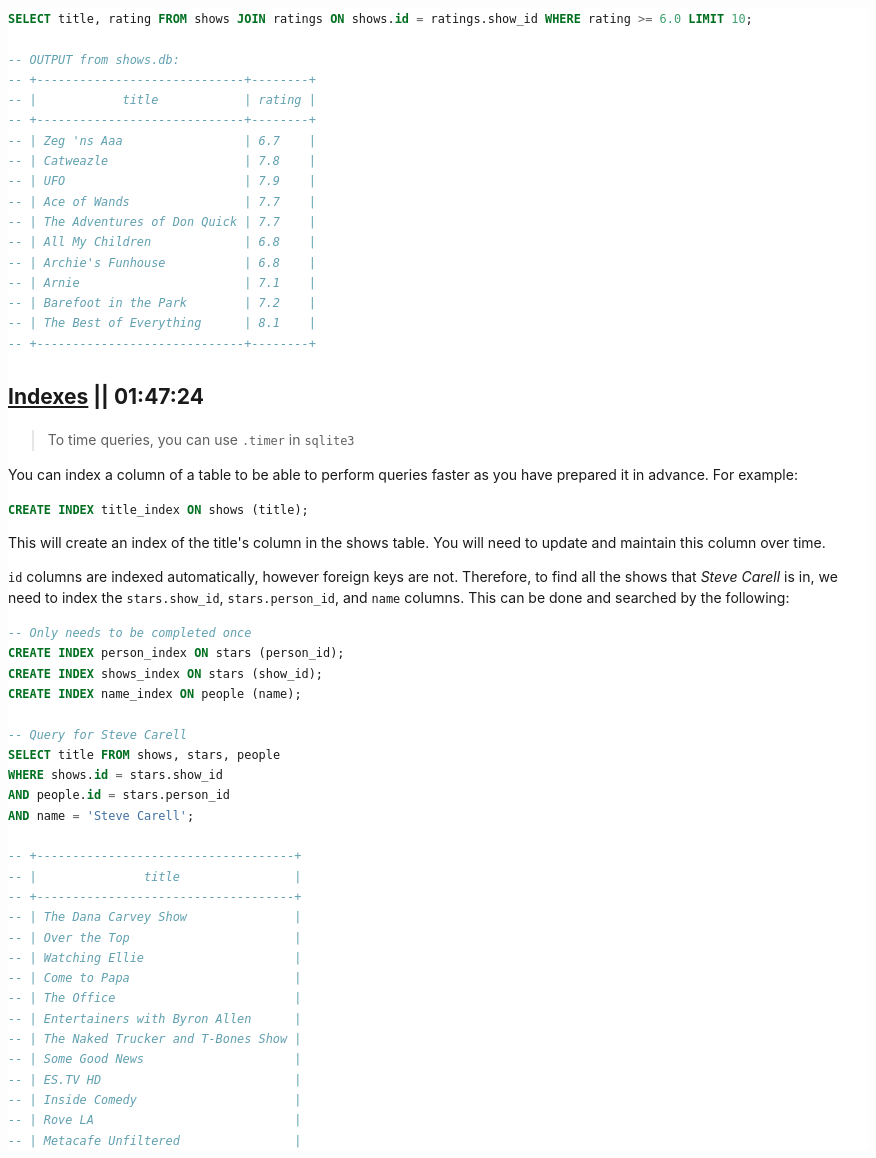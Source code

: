 ```sql
SELECT title, rating FROM shows JOIN ratings ON shows.id = ratings.show_id WHERE rating >= 6.0 LIMIT 10;

-- OUTPUT from shows.db:
-- +-----------------------------+--------+
-- |            title            | rating |
-- +-----------------------------+--------+
-- | Zeg 'ns Aaa                 | 6.7    |
-- | Catweazle                   | 7.8    |
-- | UFO                         | 7.9    |
-- | Ace of Wands                | 7.7    |
-- | The Adventures of Don Quick | 7.7    |
-- | All My Children             | 6.8    |
-- | Archie's Funhouse           | 6.8    |
-- | Arnie                       | 7.1    |
-- | Barefoot in the Park        | 7.2    |
-- | The Best of Everything      | 8.1    |
-- +-----------------------------+--------+
```


## [Indexes](https://www.youtube.com/watch?v=1RCMYG8RUSE&t=6444s) || 01:47:24

> To time queries, you can use `.timer` in `sqlite3`

You can index a column of a table to be able to perform queries faster as you have prepared it in advance. For example:

```sql
CREATE INDEX title_index ON shows (title);
```

This will create an index of the title's column in the shows table. You will need to update and maintain this column over time.

`id` columns are indexed automatically, however foreign keys are not. Therefore, to find all the shows that _Steve Carell_ is in, we need to index the `stars.show_id`, `stars.person_id`, and `name` columns. This can be done and searched by the following:
```sql
-- Only needs to be completed once
CREATE INDEX person_index ON stars (person_id);
CREATE INDEX shows_index ON stars (show_id);
CREATE INDEX name_index ON people (name);

-- Query for Steve Carell
SELECT title FROM shows, stars, people
WHERE shows.id = stars.show_id
AND people.id = stars.person_id
AND name = 'Steve Carell';

-- +------------------------------------+
-- |               title                |
-- +------------------------------------+
-- | The Dana Carvey Show               |
-- | Over the Top                       |
-- | Watching Ellie                     |
-- | Come to Papa                       |
-- | The Office                         |
-- | Entertainers with Byron Allen      |
-- | The Naked Trucker and T-Bones Show |
-- | Some Good News                     |
-- | ES.TV HD                           |
-- | Inside Comedy                      |
-- | Rove LA                            |
-- | Metacafe Unfiltered                |
```